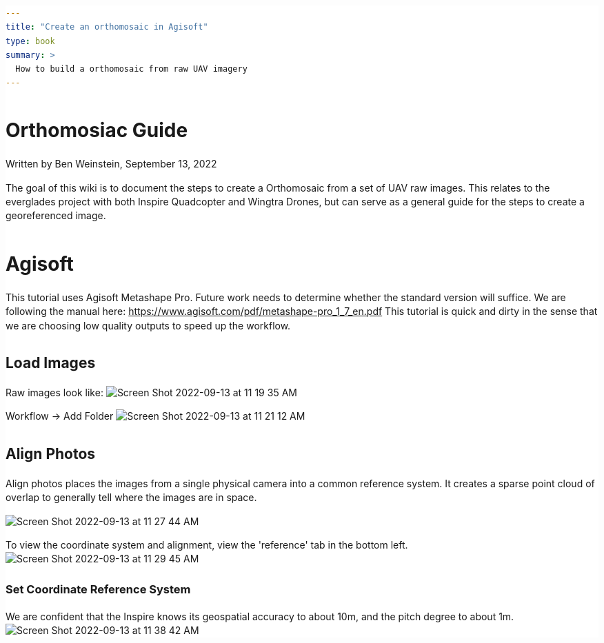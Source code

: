 ```yaml
---
title: "Create an orthomosaic in Agisoft"
type: book
summary: >
  How to build a orthomosaic from raw UAV imagery
---
```


# Orthomosiac Guide

Written by Ben Weinstein, September 13, 2022

The goal of this wiki is to document the steps to create a Orthomosaic from a set of UAV raw images. 
This relates to the everglades project with both Inspire Quadcopter and Wingtra Drones, but can serve as a general guide for the steps to create a georeferenced image.

# Agisoft
This tutorial uses Agisoft Metashape Pro. Future work needs to determine whether the standard version will suffice. 
We are following the manual here: https://www.agisoft.com/pdf/metashape-pro_1_7_en.pdf
This tutorial is quick and dirty in the sense that we are choosing low quality outputs to speed up the workflow.

## Load Images
Raw images look like:
<img width="1702" alt="Screen Shot 2022-09-13 at 11 19 35 AM" src="https://user-images.githubusercontent.com/1208492/189980044-8d168d05-5207-4880-9c4c-0773f91b6d70.png">

Workflow -> Add Folder
<img width="1630" alt="Screen Shot 2022-09-13 at 11 21 12 AM" src="https://user-images.githubusercontent.com/1208492/189980448-df8fabaa-e583-4b49-ac24-aa560fb6c8a8.png">

## Align Photos

Align photos places the images from a single physical camera into a common reference system. It creates a sparse point cloud of overlap to generally tell where the images are in space.

<img width="1765" alt="Screen Shot 2022-09-13 at 11 27 44 AM" src="https://user-images.githubusercontent.com/1208492/189981585-9d22162a-3090-46f6-8312-1aa294a1d4cc.png">

To view the coordinate system and alignment, view the 'reference' tab in the bottom left.
<img width="1486" alt="Screen Shot 2022-09-13 at 11 29 45 AM" src="https://user-images.githubusercontent.com/1208492/189982143-23d88091-a64b-4eed-a4df-1cd94040a3f9.png">

### Set Coordinate Reference System

We are confident that the Inspire knows its geospatial accuracy to about 10m, and the pitch degree to about 1m. 
<img width="1476" alt="Screen Shot 2022-09-13 at 11 38 42 AM" src="https://user-images.githubusercontent.com/1208492/189983775-5c3d4efa-d6a2-4c92-b3fc-4492810a44f7.png">
